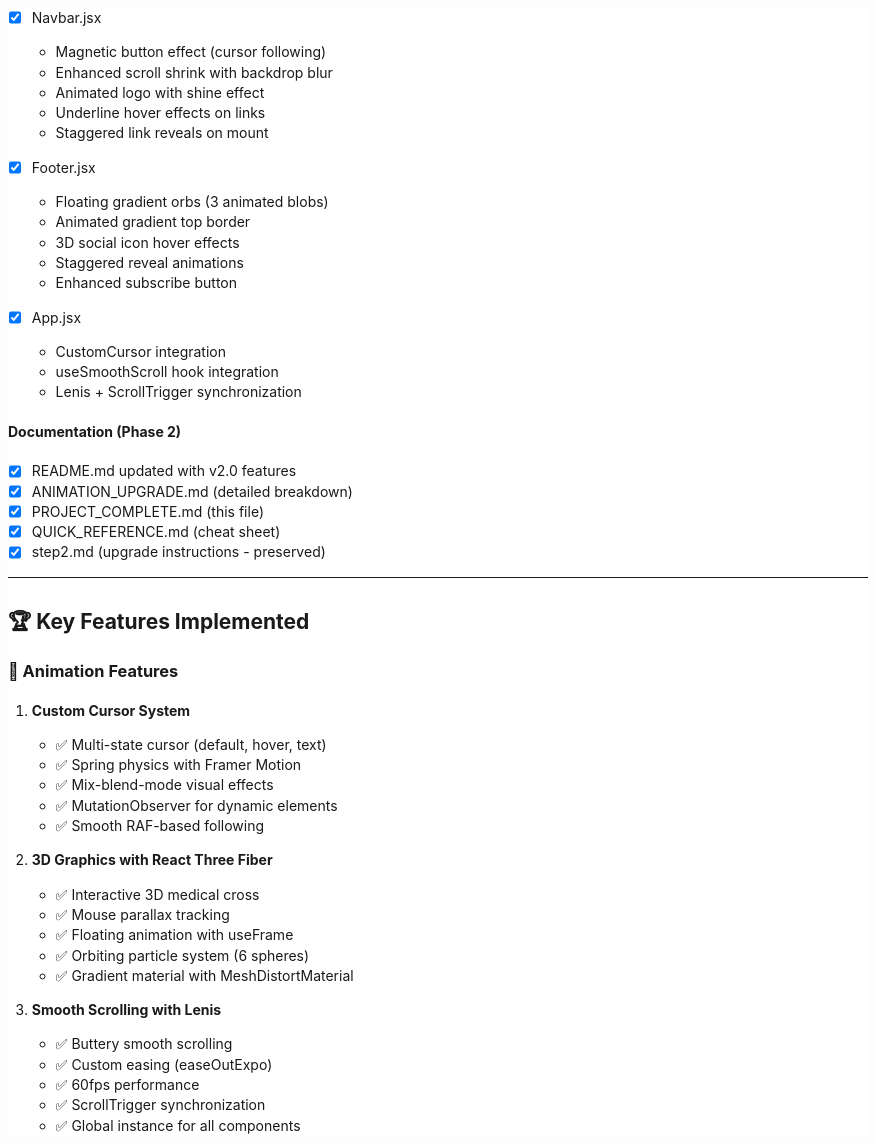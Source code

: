 - [x] Navbar.jsx
  - Magnetic button effect (cursor following)
  - Enhanced scroll shrink with backdrop blur
  - Animated logo with shine effect
  - Underline hover effects on links
  - Staggered link reveals on mount
  
- [x] Footer.jsx
  - Floating gradient orbs (3 animated blobs)
  - Animated gradient top border
  - 3D social icon hover effects
  - Staggered reveal animations
  - Enhanced subscribe button
  
- [x] App.jsx
  - CustomCursor integration
  - useSmoothScroll hook integration
  - Lenis + ScrollTrigger synchronization

#### Documentation (Phase 2)
- [x] README.md updated with v2.0 features
- [x] ANIMATION_UPGRADE.md (detailed breakdown)
- [x] PROJECT_COMPLETE.md (this file)
- [x] QUICK_REFERENCE.md (cheat sheet)
- [x] step2.md (upgrade instructions - preserved)

---

## 🏆 Key Features Implemented

### 🎨 Animation Features

1. **Custom Cursor System**
   - ✅ Multi-state cursor (default, hover, text)
   - ✅ Spring physics with Framer Motion
   - ✅ Mix-blend-mode visual effects
   - ✅ MutationObserver for dynamic elements
   - ✅ Smooth RAF-based following

2. **3D Graphics with React Three Fiber**
   - ✅ Interactive 3D medical cross
   - ✅ Mouse parallax tracking
   - ✅ Floating animation with useFrame
   - ✅ Orbiting particle system (6 spheres)
   - ✅ Gradient material with MeshDistortMaterial

3. **Smooth Scrolling with Lenis**
   - ✅ Buttery smooth scrolling
   - ✅ Custom easing (easeOutExpo)
   - ✅ 60fps performance
   - ✅ ScrollTrigger synchronization
   - ✅ Global instance for all components
